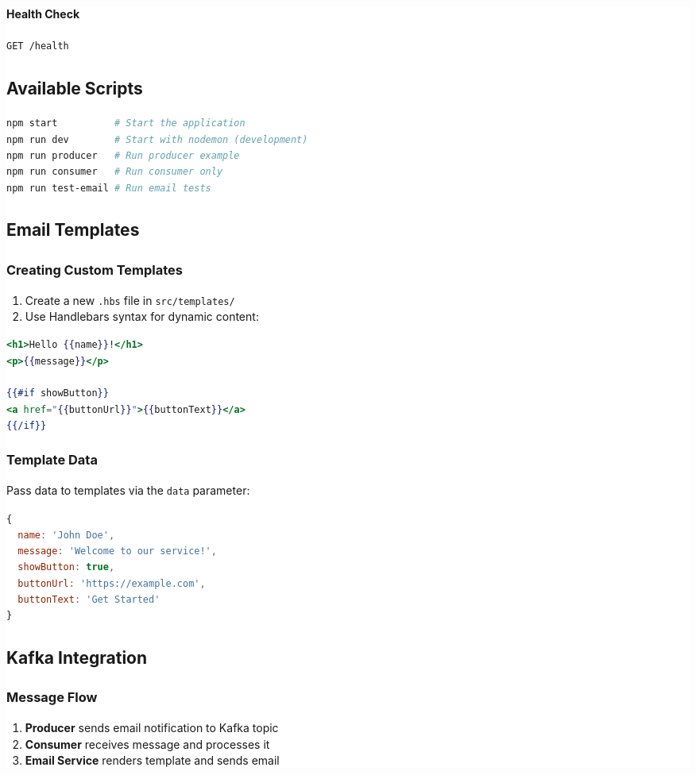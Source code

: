 #### Health Check
```bash
GET /health
```

## Available Scripts

```bash
npm start          # Start the application
npm run dev        # Start with nodemon (development)
npm run producer   # Run producer example
npm run consumer   # Run consumer only
npm run test-email # Run email tests
```

## Email Templates

### Creating Custom Templates

1. Create a new `.hbs` file in `src/templates/`
2. Use Handlebars syntax for dynamic content:

```handlebars
<h1>Hello {{name}}!</h1>
<p>{{message}}</p>

{{#if showButton}}
<a href="{{buttonUrl}}">{{buttonText}}</a>
{{/if}}
```

### Template Data

Pass data to templates via the `data` parameter:

```javascript
{
  name: 'John Doe',
  message: 'Welcome to our service!',
  showButton: true,
  buttonUrl: 'https://example.com',
  buttonText: 'Get Started'
}
```

## Kafka Integration

### Message Flow

1. **Producer** sends email notification to Kafka topic
2. **Consumer** receives message and processes it
3. **Email Service** renders template and sends email
